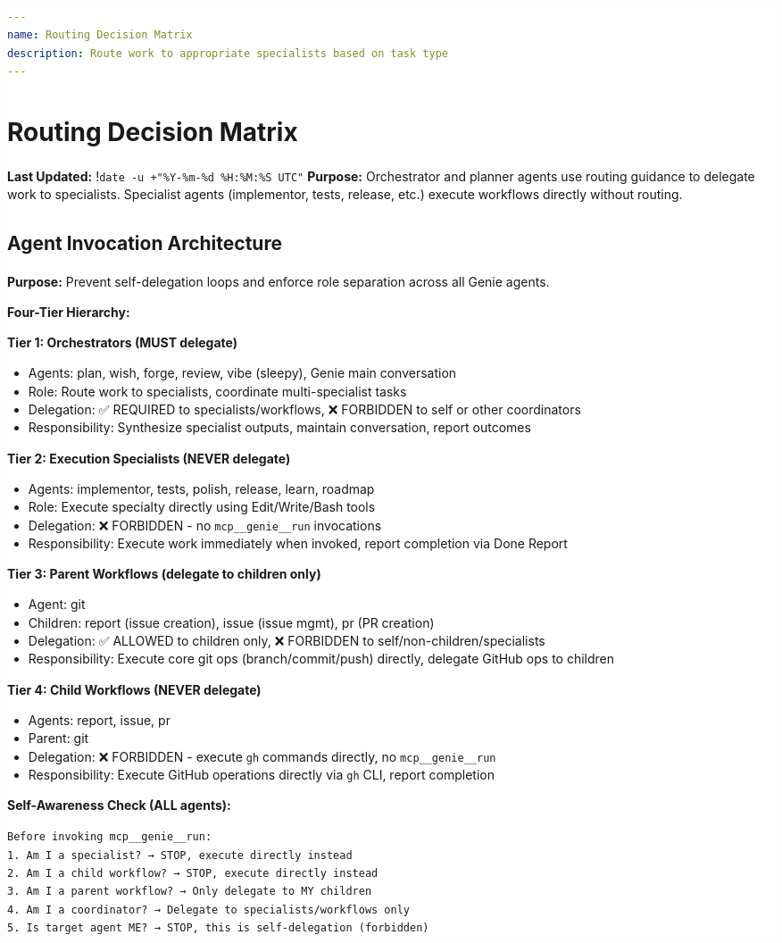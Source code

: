 ```yaml
---
name: Routing Decision Matrix
description: Route work to appropriate specialists based on task type
---
```


# Routing Decision Matrix

**Last Updated:** !`date -u +"%Y-%m-%d %H:%M:%S UTC"`
**Purpose:** Orchestrator and planner agents use routing guidance to delegate work to specialists. Specialist agents (implementor, tests, release, etc.) execute workflows directly without routing.

## Agent Invocation Architecture

**Purpose:** Prevent self-delegation loops and enforce role separation across all Genie agents.

**Four-Tier Hierarchy:**

**Tier 1: Orchestrators (MUST delegate)**
- Agents: plan, wish, forge, review, vibe (sleepy), Genie main conversation
- Role: Route work to specialists, coordinate multi-specialist tasks
- Delegation: ✅ REQUIRED to specialists/workflows, ❌ FORBIDDEN to self or other coordinators
- Responsibility: Synthesize specialist outputs, maintain conversation, report outcomes

**Tier 2: Execution Specialists (NEVER delegate)**
- Agents: implementor, tests, polish, release, learn, roadmap
- Role: Execute specialty directly using Edit/Write/Bash tools
- Delegation: ❌ FORBIDDEN - no `mcp__genie__run` invocations
- Responsibility: Execute work immediately when invoked, report completion via Done Report

**Tier 3: Parent Workflows (delegate to children only)**
- Agent: git
- Children: report (issue creation), issue (issue mgmt), pr (PR creation)
- Delegation: ✅ ALLOWED to children only, ❌ FORBIDDEN to self/non-children/specialists
- Responsibility: Execute core git ops (branch/commit/push) directly, delegate GitHub ops to children

**Tier 4: Child Workflows (NEVER delegate)**
- Agents: report, issue, pr
- Parent: git
- Delegation: ❌ FORBIDDEN - execute `gh` commands directly, no `mcp__genie__run`
- Responsibility: Execute GitHub operations directly via `gh` CLI, report completion

**Self-Awareness Check (ALL agents):**
```
Before invoking mcp__genie__run:
1. Am I a specialist? → STOP, execute directly instead
2. Am I a child workflow? → STOP, execute directly instead
3. Am I a parent workflow? → Only delegate to MY children
4. Am I a coordinator? → Delegate to specialists/workflows only
5. Is target agent ME? → STOP, this is self-delegation (forbidden)
```
